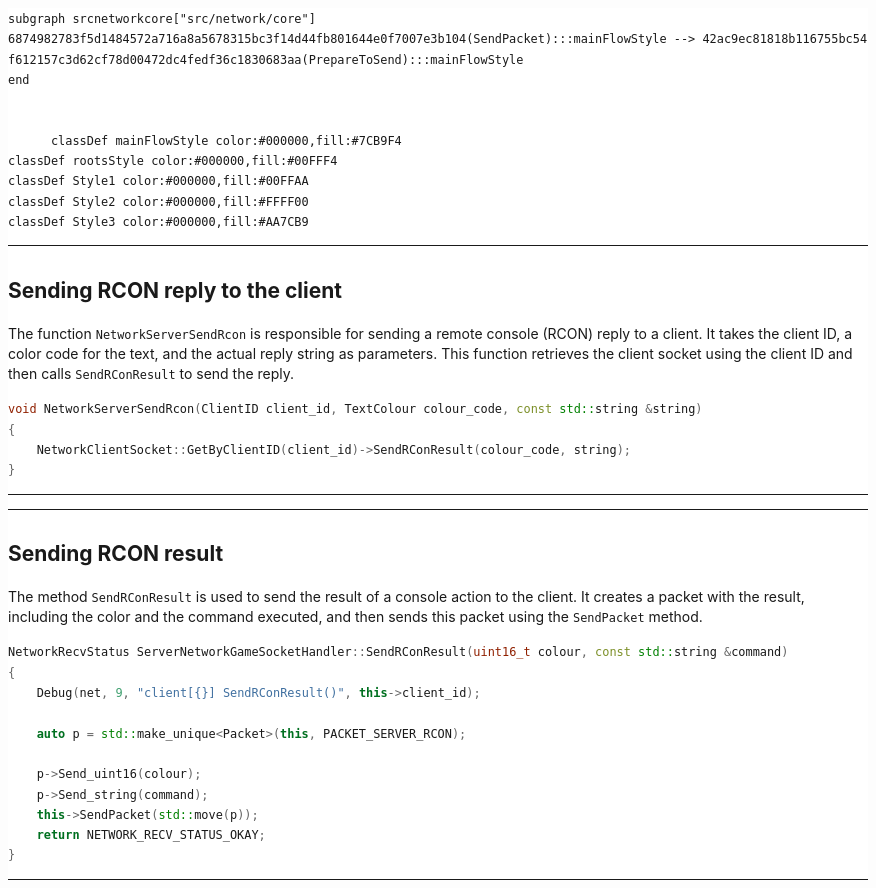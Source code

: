 ```mermaid
subgraph srcnetworkcore["src/network/core"]
6874982783f5d1484572a716a8a5678315bc3f14d44fb801644e0f7007e3b104(SendPacket):::mainFlowStyle --> 42ac9ec81818b116755bc54f612157c3d62cf78d00472dc4fedf36c1830683aa(PrepareToSend):::mainFlowStyle
end


      classDef mainFlowStyle color:#000000,fill:#7CB9F4
classDef rootsStyle color:#000000,fill:#00FFF4
classDef Style1 color:#000000,fill:#00FFAA
classDef Style2 color:#000000,fill:#FFFF00
classDef Style3 color:#000000,fill:#AA7CB9
```

<SwmSnippet path="/src/network/network_server.cpp" line="2020">

---

## Sending RCON reply to the client

The function <SwmToken path="src/network/network_server.cpp" pos="2020:2:2" line-data="void NetworkServerSendRcon(ClientID client_id, TextColour colour_code, const std::string &amp;string)">`NetworkServerSendRcon`</SwmToken> is responsible for sending a remote console (RCON) reply to a client. It takes the client ID, a color code for the text, and the actual reply string as parameters. This function retrieves the client socket using the client ID and then calls <SwmToken path="src/network/network_server.cpp" pos="2022:8:8" line-data="	NetworkClientSocket::GetByClientID(client_id)-&gt;SendRConResult(colour_code, string);">`SendRConResult`</SwmToken> to send the reply.

```c++
void NetworkServerSendRcon(ClientID client_id, TextColour colour_code, const std::string &string)
{
	NetworkClientSocket::GetByClientID(client_id)->SendRConResult(colour_code, string);
}
```

---

</SwmSnippet>

<SwmSnippet path="/src/network/network_server.cpp" line="786">

---

## Sending RCON result

The method <SwmToken path="src/network/network_server.cpp" pos="786:4:4" line-data="NetworkRecvStatus ServerNetworkGameSocketHandler::SendRConResult(uint16_t colour, const std::string &amp;command)">`SendRConResult`</SwmToken> is used to send the result of a console action to the client. It creates a packet with the result, including the color and the command executed, and then sends this packet using the <SwmToken path="src/network/network_server.cpp" pos="794:3:3" line-data="	this-&gt;SendPacket(std::move(p));">`SendPacket`</SwmToken> method.

```c++
NetworkRecvStatus ServerNetworkGameSocketHandler::SendRConResult(uint16_t colour, const std::string &command)
{
	Debug(net, 9, "client[{}] SendRConResult()", this->client_id);

	auto p = std::make_unique<Packet>(this, PACKET_SERVER_RCON);

	p->Send_uint16(colour);
	p->Send_string(command);
	this->SendPacket(std::move(p));
	return NETWORK_RECV_STATUS_OKAY;
}
```

---